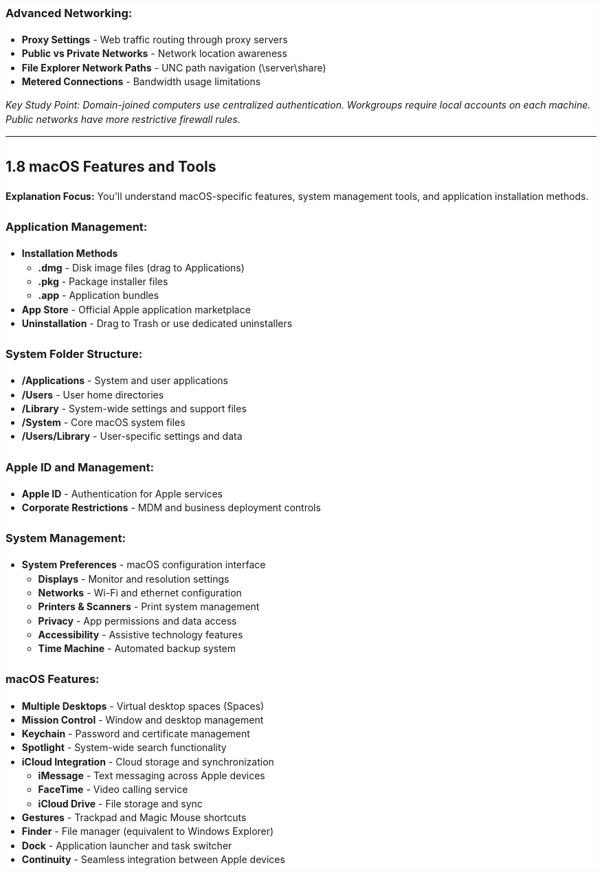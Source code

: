 ### Advanced Networking:

- **Proxy Settings** - Web traffic routing through proxy servers
- **Public vs Private Networks** - Network location awareness
- **File Explorer Network Paths** - UNC path navigation (\server\share)
- **Metered Connections** - Bandwidth usage limitations

_Key Study Point: Domain-joined computers use centralized authentication. Workgroups require local accounts on each machine. Public networks have more restrictive firewall rules._

---

## 1.8 macOS Features and Tools

**Explanation Focus:** You'll understand macOS-specific features, system management tools, and application installation methods.

### Application Management:

- **Installation Methods**
    - **.dmg** - Disk image files (drag to Applications)
    - **.pkg** - Package installer files
    - **.app** - Application bundles
- **App Store** - Official Apple application marketplace
- **Uninstallation** - Drag to Trash or use dedicated uninstallers

### System Folder Structure:

- **/Applications** - System and user applications
- **/Users** - User home directories
- **/Library** - System-wide settings and support files
- **/System** - Core macOS system files
- **/Users/Library** - User-specific settings and data

### Apple ID and Management:

- **Apple ID** - Authentication for Apple services
- **Corporate Restrictions** - MDM and business deployment controls

### System Management:

- **System Preferences** - macOS configuration interface
    - **Displays** - Monitor and resolution settings
    - **Networks** - Wi-Fi and ethernet configuration
    - **Printers & Scanners** - Print system management
    - **Privacy** - App permissions and data access
    - **Accessibility** - Assistive technology features
    - **Time Machine** - Automated backup system

### macOS Features:

- **Multiple Desktops** - Virtual desktop spaces (Spaces)
- **Mission Control** - Window and desktop management
- **Keychain** - Password and certificate management
- **Spotlight** - System-wide search functionality
- **iCloud Integration** - Cloud storage and synchronization
    - **iMessage** - Text messaging across Apple devices
    - **FaceTime** - Video calling service
    - **iCloud Drive** - File storage and sync
- **Gestures** - Trackpad and Magic Mouse shortcuts
- **Finder** - File manager (equivalent to Windows Explorer)
- **Dock** - Application launcher and task switcher
- **Continuity** - Seamless integration between Apple devices
